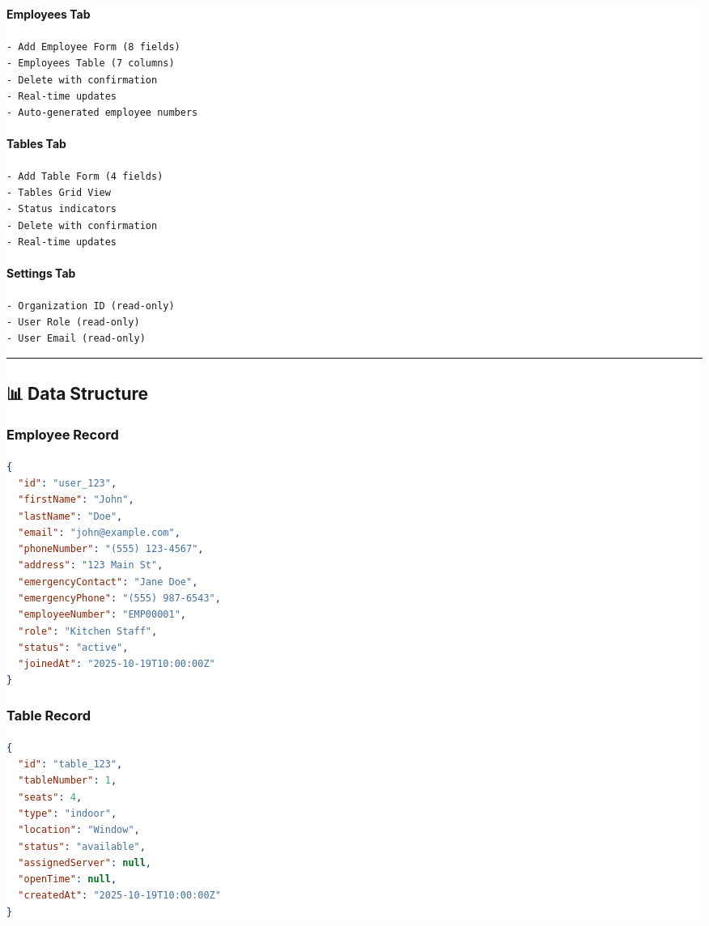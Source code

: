 #### Employees Tab
```
- Add Employee Form (8 fields)
- Employees Table (7 columns)
- Delete with confirmation
- Real-time updates
- Auto-generated employee numbers
```

#### Tables Tab
```
- Add Table Form (4 fields)
- Tables Grid View
- Status indicators
- Delete with confirmation
- Real-time updates
```

#### Settings Tab
```
- Organization ID (read-only)
- User Role (read-only)
- User Email (read-only)
```

---

## 📊 Data Structure

### Employee Record
```json
{
  "id": "user_123",
  "firstName": "John",
  "lastName": "Doe",
  "email": "john@example.com",
  "phoneNumber": "(555) 123-4567",
  "address": "123 Main St",
  "emergencyContact": "Jane Doe",
  "emergencyPhone": "(555) 987-6543",
  "employeeNumber": "EMP00001",
  "role": "Kitchen Staff",
  "status": "active",
  "joinedAt": "2025-10-19T10:00:00Z"
}
```

### Table Record
```json
{
  "id": "table_123",
  "tableNumber": 1,
  "seats": 4,
  "type": "indoor",
  "location": "Window",
  "status": "available",
  "assignedServer": null,
  "openTime": null,
  "createdAt": "2025-10-19T10:00:00Z"
}
```
